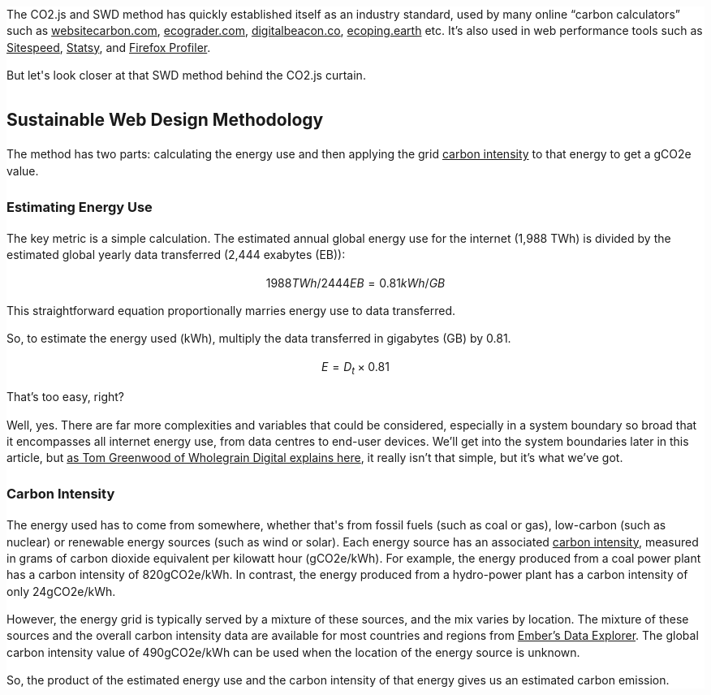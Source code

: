 The CO2.js and SWD method has quickly established itself as an industry standard, used by many online “carbon calculators” such as [websitecarbon.com](http://websitecarbon.com), [ecograder.com](http://ecograder.com), [digitalbeacon.co](http://digitalbeacon.co), [ecoping.earth](http://ecoping.earth) etc. It’s also used in web performance tools such as [Sitespeed](https://www.sitespeed.io/), [Statsy](https://statsy.com/), and [Firefox Profiler](https://profiler.firefox.com/). 

But let's look closer at that SWD method behind the CO2.js curtain.

## Sustainable Web Design Methodology

The method has two parts: calculating the energy use and then applying the grid [carbon intensity](https://www.techcarbonstandard.org/glossary#carbon-intensity) to that energy to get a gCO2e value.

### Estimating Energy Use

The key metric is a simple calculation. The estimated annual global energy use for the internet (1,988 TWh) is divided by the estimated global yearly data transferred (2,444 exabytes (EB)):

$$
1988TWh / 2444EB = 0.81kWh/GB
$$

This straightforward equation proportionally marries energy use to data transferred. 

So, to estimate the energy used (kWh), multiply the data transferred in gigabytes (GB) by 0.81.

$$
E = D_t \times 0.81
$$

That’s too easy, right? 

Well, yes. There are far more complexities and variables that could be considered, especially in a system boundary so broad that it encompasses all internet energy use, from data centres to end-user devices. We’ll get into the system boundaries later in this article, but [as Tom Greenwood of Wholegrain Digital explains here](https://www.wholegraindigital.com/blog/website-energy-consumption/), it really isn’t that simple, but it’s what we’ve got.

### Carbon Intensity

The energy used has to come from somewhere, whether that's from fossil fuels (such as coal or gas), low-carbon (such as nuclear) or renewable energy sources (such as wind or solar). Each energy source has an associated [carbon intensity](https://www.techcarbonstandard.org/glossary#carbon-intensity), measured in grams of carbon dioxide equivalent per kilowatt hour (gCO2e/kWh). For example, the energy produced from a coal power plant has a carbon intensity of 820gCO2e/kWh. In contrast, the energy produced from a hydro-power plant has a carbon intensity of only 24gCO2e/kWh. 

However, the energy grid is typically served by a mixture of these sources, and the mix varies by location. The mixture of these sources and the overall carbon intensity data are available for most countries and regions from [Ember’s Data Explorer](https://ember-climate.org/data/data-tools/data-explorer/). The global carbon intensity value of 490gCO2e/kWh can be used when the location of the energy source is unknown. 

So, the product of the estimated energy use and the carbon intensity of that energy gives us an estimated carbon emission.
